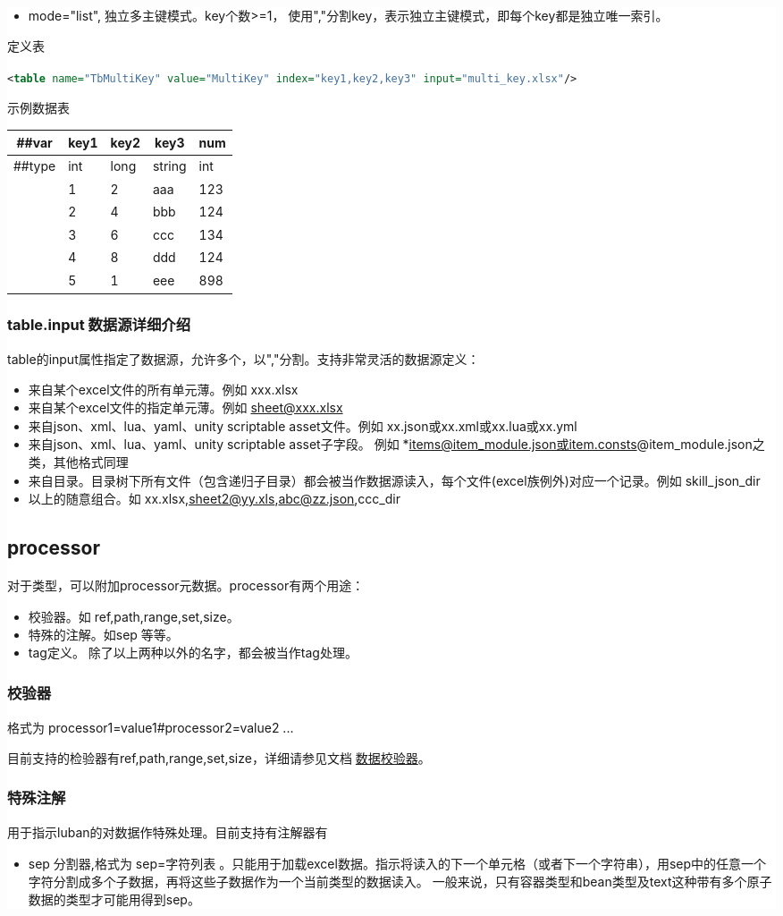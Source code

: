- mode="list", 独立多主键模式。key个数>=1， 使用","分割key，表示独立主键模式，即每个key都是独立唯一索引。

定义表

```xml
<table name="TbMultiKey" value="MultiKey" index="key1,key2,key3" input="multi_key.xlsx"/>
```

示例数据表

|##var|key1|key2|key3| num|
|-|-|-|-|-|
|##type|int|long|string|int|
||1|2|aaa|123|
||2|4|bbb|124|
||3|6|ccc|134|
||4|8|ddd|124|
||5|1|eee|898|

### table.input 数据源详细介绍

table的input属性指定了数据源，允许多个，以","分割。支持非常灵活的数据源定义：

- 来自某个excel文件的所有单元薄。例如 xxx.xlsx
- 来自某个excel文件的指定单元薄。例如 sheet@xxx.xlsx
- 来自json、xml、lua、yaml、unity scriptable asset文件。例如 xx.json或xx.xml或xx.lua或xx.yml
- 来自json、xml、lua、yaml、unity scriptable asset子字段。 例如 *items@item_module.json或item.consts@item_module.json之类，其他格式同理
- 来自目录。目录树下所有文件（包含递归子目录）都会被当作数据源读入，每个文件(excel族例外)对应一个记录。例如 skill_json_dir
- 以上的随意组合。如  xx.xlsx,sheet2@yy.xls,abc@zz.json,ccc_dir

## processor

对于类型，可以附加processor元数据。processor有两个用途：

- 校验器。如 ref,path,range,set,size。
- 特殊的注解。如sep 等等。
- tag定义。 除了以上两种以外的名字，都会被当作tag处理。

### 校验器

格式为 processor1=value1#processor2=value2 ...

目前支持的检验器有ref,path,range,set,size，详细请参见文档 [数据校验器](validator)。

### 特殊注解

用于指示luban的对数据作特殊处理。目前支持有注解器有

- sep 分割器,格式为 sep=字符列表 。只能用于加载excel数据。指示将读入的下一个单元格（或者下一个字符串），用sep中的任意一个字符分割成多个子数据，再将这些子数据作为一个当前类型的数据读入。 一般来说，只有容器类型和bean类型及text这种带有多个原子数据的类型才可能用得到sep。

